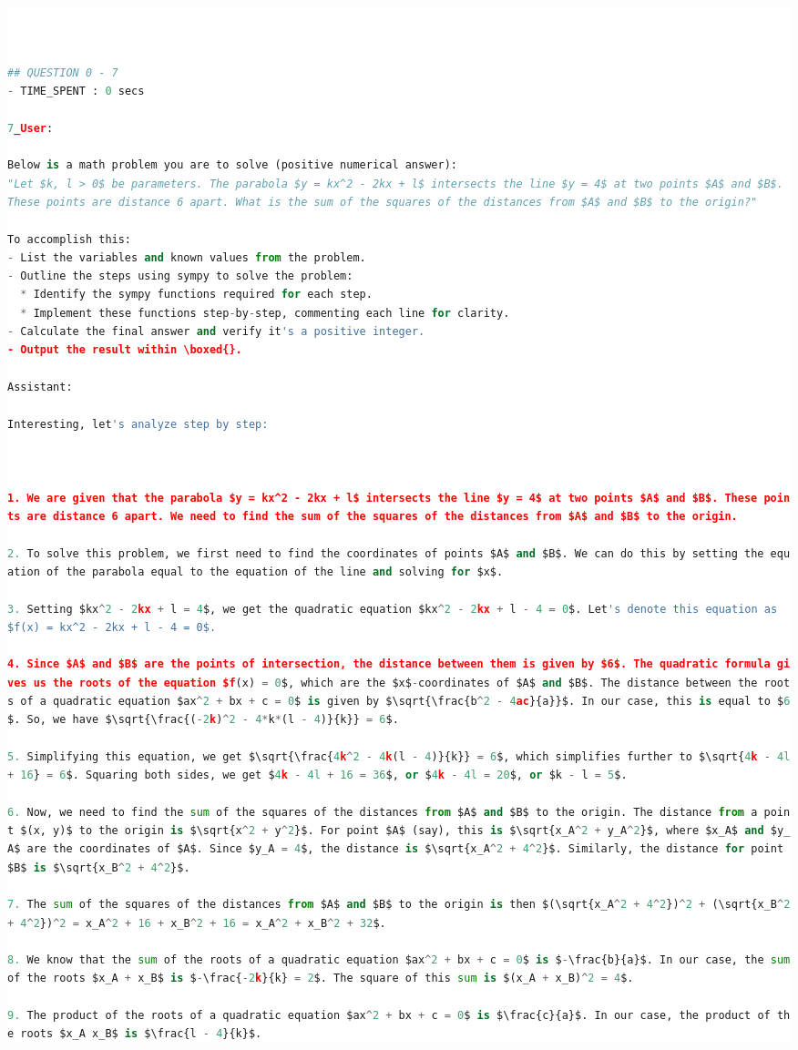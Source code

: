 ```python



## QUESTION 0 - 7 
- TIME_SPENT : 0 secs

7_User:

Below is a math problem you are to solve (positive numerical answer):
"Let $k, l > 0$ be parameters. The parabola $y = kx^2 - 2kx + l$ intersects the line $y = 4$ at two points $A$ and $B$. These points are distance 6 apart. What is the sum of the squares of the distances from $A$ and $B$ to the origin?"

To accomplish this:
- List the variables and known values from the problem.
- Outline the steps using sympy to solve the problem:
  * Identify the sympy functions required for each step.
  * Implement these functions step-by-step, commenting each line for clarity.
- Calculate the final answer and verify it's a positive integer.
- Output the result within \boxed{}.

Assistant:

Interesting, let's analyze step by step:



1. We are given that the parabola $y = kx^2 - 2kx + l$ intersects the line $y = 4$ at two points $A$ and $B$. These points are distance 6 apart. We need to find the sum of the squares of the distances from $A$ and $B$ to the origin.

2. To solve this problem, we first need to find the coordinates of points $A$ and $B$. We can do this by setting the equation of the parabola equal to the equation of the line and solving for $x$.

3. Setting $kx^2 - 2kx + l = 4$, we get the quadratic equation $kx^2 - 2kx + l - 4 = 0$. Let's denote this equation as $f(x) = kx^2 - 2kx + l - 4 = 0$.

4. Since $A$ and $B$ are the points of intersection, the distance between them is given by $6$. The quadratic formula gives us the roots of the equation $f(x) = 0$, which are the $x$-coordinates of $A$ and $B$. The distance between the roots of a quadratic equation $ax^2 + bx + c = 0$ is given by $\sqrt{\frac{b^2 - 4ac}{a}}$. In our case, this is equal to $6$. So, we have $\sqrt{\frac{(-2k)^2 - 4*k*(l - 4)}{k}} = 6$.

5. Simplifying this equation, we get $\sqrt{\frac{4k^2 - 4k(l - 4)}{k}} = 6$, which simplifies further to $\sqrt{4k - 4l + 16} = 6$. Squaring both sides, we get $4k - 4l + 16 = 36$, or $4k - 4l = 20$, or $k - l = 5$.

6. Now, we need to find the sum of the squares of the distances from $A$ and $B$ to the origin. The distance from a point $(x, y)$ to the origin is $\sqrt{x^2 + y^2}$. For point $A$ (say), this is $\sqrt{x_A^2 + y_A^2}$, where $x_A$ and $y_A$ are the coordinates of $A$. Since $y_A = 4$, the distance is $\sqrt{x_A^2 + 4^2}$. Similarly, the distance for point $B$ is $\sqrt{x_B^2 + 4^2}$.

7. The sum of the squares of the distances from $A$ and $B$ to the origin is then $(\sqrt{x_A^2 + 4^2})^2 + (\sqrt{x_B^2 + 4^2})^2 = x_A^2 + 16 + x_B^2 + 16 = x_A^2 + x_B^2 + 32$.

8. We know that the sum of the roots of a quadratic equation $ax^2 + bx + c = 0$ is $-\frac{b}{a}$. In our case, the sum of the roots $x_A + x_B$ is $-\frac{-2k}{k} = 2$. The square of this sum is $(x_A + x_B)^2 = 4$.

9. The product of the roots of a quadratic equation $ax^2 + bx + c = 0$ is $\frac{c}{a}$. In our case, the product of the roots $x_A x_B$ is $\frac{l - 4}{k}$.

```